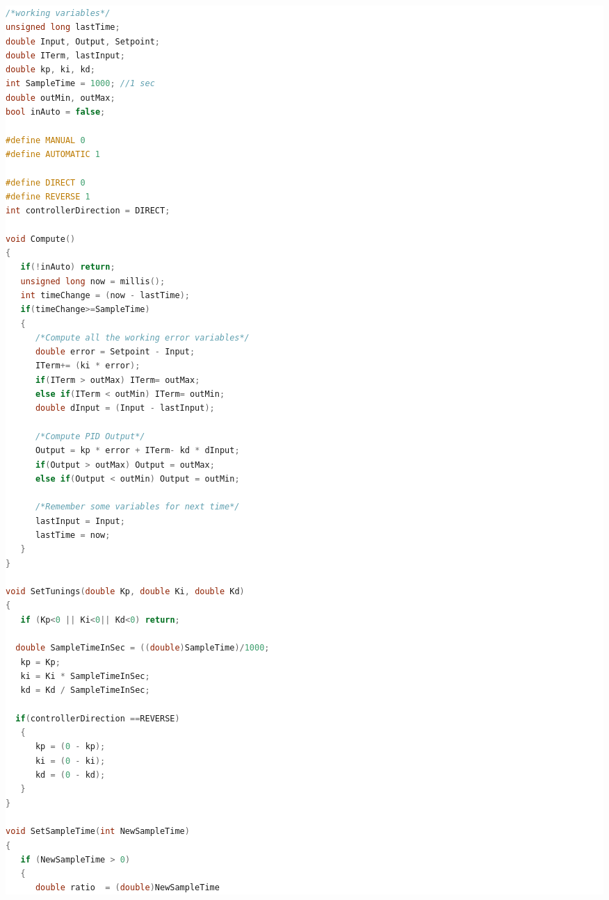 ```c
/*working variables*/
unsigned long lastTime;
double Input, Output, Setpoint;
double ITerm, lastInput;
double kp, ki, kd;
int SampleTime = 1000; //1 sec
double outMin, outMax;
bool inAuto = false;
 
#define MANUAL 0
#define AUTOMATIC 1
 
#define DIRECT 0
#define REVERSE 1
int controllerDirection = DIRECT;
 
void Compute()
{
   if(!inAuto) return;
   unsigned long now = millis();
   int timeChange = (now - lastTime);
   if(timeChange>=SampleTime)
   {
      /*Compute all the working error variables*/
      double error = Setpoint - Input;
      ITerm+= (ki * error);
      if(ITerm > outMax) ITerm= outMax;
      else if(ITerm < outMin) ITerm= outMin;
      double dInput = (Input - lastInput);
 
      /*Compute PID Output*/
      Output = kp * error + ITerm- kd * dInput;
      if(Output > outMax) Output = outMax;
      else if(Output < outMin) Output = outMin;
 
      /*Remember some variables for next time*/
      lastInput = Input;
      lastTime = now;
   }
}
 
void SetTunings(double Kp, double Ki, double Kd)
{
   if (Kp<0 || Ki<0|| Kd<0) return;
 
  double SampleTimeInSec = ((double)SampleTime)/1000;
   kp = Kp;
   ki = Ki * SampleTimeInSec;
   kd = Kd / SampleTimeInSec;
 
  if(controllerDirection ==REVERSE)
   {
      kp = (0 - kp);
      ki = (0 - ki);
      kd = (0 - kd);
   }
}
 
void SetSampleTime(int NewSampleTime)
{
   if (NewSampleTime > 0)
   {
      double ratio  = (double)NewSampleTime
```